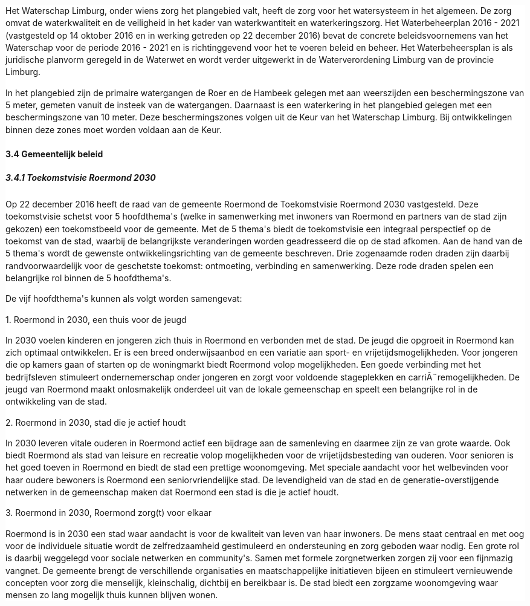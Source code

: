 Het Waterschap Limburg, onder wiens zorg het plangebied valt, heeft de zorg voor het watersysteem in het algemeen. De zorg omvat de waterkwaliteit en de veiligheid in het kader van waterkwantiteit en waterkeringszorg. Het Waterbeheerplan 2016 \- 2021 (vastgesteld op 14 oktober 2016 en in werking getreden op 22 december 2016\) bevat de concrete beleidsvoornemens van het Waterschap voor de periode 2016 \- 2021 en is richtinggevend voor het te voeren beleid en beheer. Het Waterbeheersplan is als juridische planvorm geregeld in de Waterwet en wordt verder uitgewerkt in de Waterverordening Limburg van de provincie Limburg.

In het plangebied zijn de primaire watergangen de Roer en de Hambeek gelegen met aan weerszijden een beschermingszone van 5 meter, gemeten vanuit de insteek van de watergangen. Daarnaast is een waterkering in het plangebied gelegen met een beschermingszone van 10 meter. Deze beschermingszones volgen uit de Keur van het Waterschap Limburg. Bij ontwikkelingen binnen deze zones moet worden voldaan aan de Keur.

#### 3\.4 Gemeentelijk beleid

##### 3\.4\.1 Toekomstvisie Roermond 2030

Op 22 december 2016 heeft de raad van de gemeente Roermond de Toekomstvisie Roermond 2030 vastgesteld. Deze toekomstvisie schetst voor 5 hoofdthema's (welke in samenwerking met inwoners van Roermond en partners van de stad zijn gekozen) een toekomstbeeld voor de gemeente. Met de 5 thema's biedt de toekomstvisie een integraal perspectief op de toekomst van de stad, waarbij de belangrijkste veranderingen worden geadresseerd die op de stad afkomen. Aan de hand van de 5 thema's wordt de gewenste ontwikkelingsrichting van de gemeente beschreven. Drie zogenaamde roden draden zijn daarbij randvoorwaardelijk voor de geschetste toekomst: ontmoeting, verbinding en samenwerking. Deze rode draden spelen een belangrijke rol binnen de 5 hoofdthema's.

De vijf hoofdthema's kunnen als volgt worden samengevat:

1\. Roermond in 2030, een thuis voor de jeugd

In 2030 voelen kinderen en jongeren zich thuis in Roermond en verbonden met de stad. De jeugd die opgroeit in Roermond kan zich optimaal ontwikkelen. Er is een breed onderwijsaanbod en een variatie aan sport\- en vrijetijdsmogelijkheden. Voor jongeren die op kamers gaan of starten op de woningmarkt biedt Roermond volop mogelijkheden. Een goede verbinding met het bedrijfsleven stimuleert ondernemerschap onder jongeren en zorgt voor voldoende stageplekken en carriÃ¨remogelijkheden. De jeugd van Roermond maakt onlosmakelijk onderdeel uit van de lokale gemeenschap en speelt een belangrijke rol in de ontwikkeling van de stad.

2\. Roermond in 2030, stad die je actief houdt

In 2030 leveren vitale ouderen in Roermond actief een bijdrage aan de samenleving en daarmee zijn ze van grote waarde. Ook biedt Roermond als stad van leisure en recreatie volop mogelijkheden voor de vrijetijdsbesteding van ouderen. Voor senioren is het goed toeven in Roermond en biedt de stad een prettige woonomgeving. Met speciale aandacht voor het welbevinden voor haar oudere bewoners is Roermond een seniorvriendelijke stad. De levendigheid van de stad en de generatie\-overstijgende netwerken in de gemeenschap maken dat Roermond een stad is die je actief houdt.

3\. Roermond in 2030, Roermond zorg(t) voor elkaar

Roermond is in 2030 een stad waar aandacht is voor de kwaliteit van leven van haar inwoners. De mens staat centraal en met oog voor de individuele situatie wordt de zelfredzaamheid gestimuleerd en ondersteuning en zorg geboden waar nodig. Een grote rol is daarbij weggelegd voor sociale netwerken en community's. Samen met formele zorgnetwerken zorgen zij voor een fijnmazig vangnet. De gemeente brengt de verschillende organisaties en maatschappelijke initiatieven bijeen en stimuleert vernieuwende concepten voor zorg die menselijk, kleinschalig, dichtbij en bereikbaar is. De stad biedt een zorgzame woonomgeving waar mensen zo lang mogelijk thuis kunnen blijven wonen.
